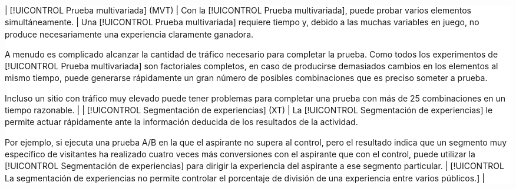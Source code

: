 | [!UICONTROL Prueba multivariada] (MVT) | Con la [!UICONTROL Prueba multivariada], puede probar varios elementos simultáneamente. | Una [!UICONTROL Prueba multivariada] requiere tiempo y, debido a las muchas variables en juego, no produce necesariamente una experiencia claramente ganadora.<P>A menudo es complicado alcanzar la cantidad de tráfico necesario para completar la prueba. Como todos los experimentos de [!UICONTROL Prueba multivariada] son factoriales completos, en caso de producirse demasiados cambios en los elementos al mismo tiempo, puede generarse rápidamente un gran número de posibles combinaciones que es preciso someter a prueba.<P>Incluso un sitio con tráfico muy elevado puede tener problemas para completar una prueba con más de 25 combinaciones en un tiempo razonable. |
| [!UICONTROL Segmentación de experiencias] (XT) | La [!UICONTROL Segmentación de experiencias] le permite actuar rápidamente ante la información deducida de los resultados de la actividad.<P>Por ejemplo, si ejecuta una prueba A/B en la que el aspirante no supera al control, pero el resultado indica que un segmento muy específico de visitantes ha realizado cuatro veces más conversiones con el aspirante que con el control, puede utilizar la [!UICONTROL Segmentación de experiencias] para dirigir la experiencia del aspirante a ese segmento particular. | [!UICONTROL La segmentación de experiencias no permite controlar el porcentaje de división de una experiencia entre varios públicos.] |
